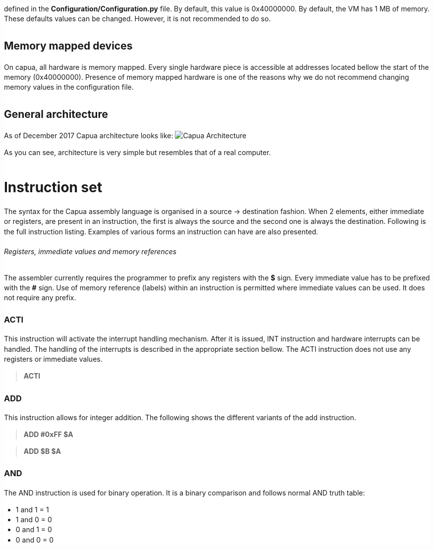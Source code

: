 defined in the **Configuration/Configuration.py** file. By default, this value is
0x40000000. By default, the VM has 1 MB of memory. These defaults values can be changed.
However, it is not recommended to do so.
## Memory mapped devices
On capua, all hardware is memory mapped. Every single hardware piece is accessible at
addresses located bellow the start of the memory (0x40000000). Presence of memory mapped
hardware is one of the reasons why we do not recommend changing memory values in the
configuration file.
## General architecture
As of December 2017 Capua architecture looks like:
![Capua Architecture](Images/Architecture-En.png)

As you can see, architecture is very simple but resembles that of a real computer.

# Instruction set
The syntax for the Capua assembly language is organised in a source -> destination fashion.
When 2 elements, either immediate or registers, are present in an instruction,
the first is always the source and the second one is always the destination. Following
is the full instruction listing. Examples of various forms an instruction can have are also
presented.
###### Registers, immediate values and memory references
The assembler currently requires the programmer to prefix any registers with the **$** sign.
Every immediate value has to be prefixed with the **#** sign. Use of memory reference (labels)
within an instruction is permitted where immediate values can be used. It does not require
any prefix.
### ACTI
This instruction will activate the interrupt handling mechanism. After it is issued,
INT instruction and hardware interrupts can be handled. The handling of the interrupts
is described in the appropriate section bellow. The ACTI instruction does not use
any registers or immediate values.
>**ACTI**
### ADD
This instruction allows for integer addition. The
following shows the different variants of the
add instruction.
>**ADD #0xFF $A**

>**ADD $B $A**
### AND
The AND instruction is used for binary operation. It
is a binary comparison and follows normal AND
truth table:

* 1 and 1 = 1
* 1 and 0 = 0
* 0 and 1 = 0
* 0 and 0 = 0
